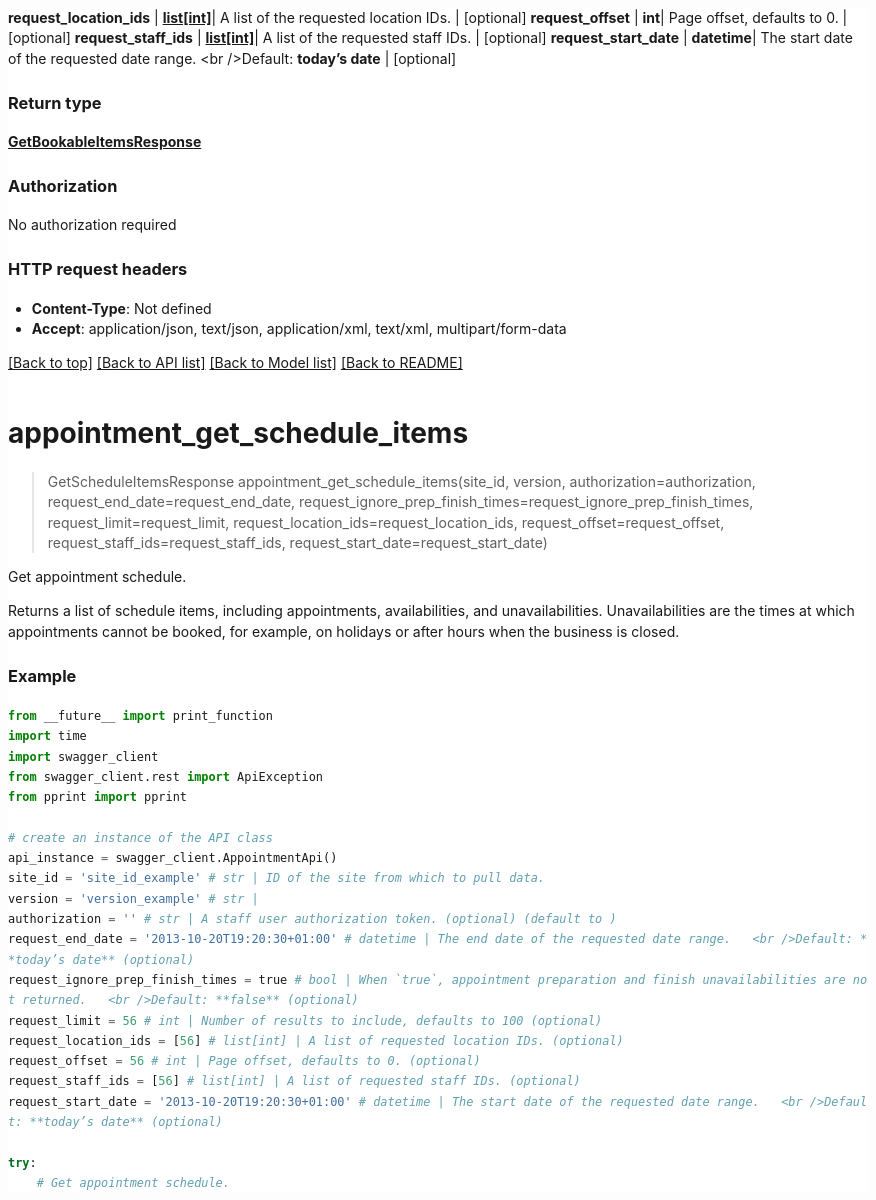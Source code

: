  **request_location_ids** | [**list[int]**](int.md)| A list of the requested location IDs. | [optional] 
 **request_offset** | **int**| Page offset, defaults to 0. | [optional] 
 **request_staff_ids** | [**list[int]**](int.md)| A list of the requested staff IDs. | [optional] 
 **request_start_date** | **datetime**| The start date of the requested date range.   &lt;br /&gt;Default: **today’s date** | [optional] 

### Return type

[**GetBookableItemsResponse**](GetBookableItemsResponse.md)

### Authorization

No authorization required

### HTTP request headers

 - **Content-Type**: Not defined
 - **Accept**: application/json, text/json, application/xml, text/xml, multipart/form-data

[[Back to top]](#) [[Back to API list]](../README.md#documentation-for-api-endpoints) [[Back to Model list]](../README.md#documentation-for-models) [[Back to README]](../README.md)

# **appointment_get_schedule_items**
> GetScheduleItemsResponse appointment_get_schedule_items(site_id, version, authorization=authorization, request_end_date=request_end_date, request_ignore_prep_finish_times=request_ignore_prep_finish_times, request_limit=request_limit, request_location_ids=request_location_ids, request_offset=request_offset, request_staff_ids=request_staff_ids, request_start_date=request_start_date)

Get appointment schedule.

Returns a list of schedule items, including appointments, availabilities, and unavailabilities. Unavailabilities are the times at which appointments cannot be booked, for example, on holidays or after hours when the business is closed.

### Example
```python
from __future__ import print_function
import time
import swagger_client
from swagger_client.rest import ApiException
from pprint import pprint

# create an instance of the API class
api_instance = swagger_client.AppointmentApi()
site_id = 'site_id_example' # str | ID of the site from which to pull data.
version = 'version_example' # str | 
authorization = '' # str | A staff user authorization token. (optional) (default to )
request_end_date = '2013-10-20T19:20:30+01:00' # datetime | The end date of the requested date range.   <br />Default: **today’s date** (optional)
request_ignore_prep_finish_times = true # bool | When `true`, appointment preparation and finish unavailabilities are not returned.   <br />Default: **false** (optional)
request_limit = 56 # int | Number of results to include, defaults to 100 (optional)
request_location_ids = [56] # list[int] | A list of requested location IDs. (optional)
request_offset = 56 # int | Page offset, defaults to 0. (optional)
request_staff_ids = [56] # list[int] | A list of requested staff IDs. (optional)
request_start_date = '2013-10-20T19:20:30+01:00' # datetime | The start date of the requested date range.   <br />Default: **today’s date** (optional)

try:
    # Get appointment schedule.
```